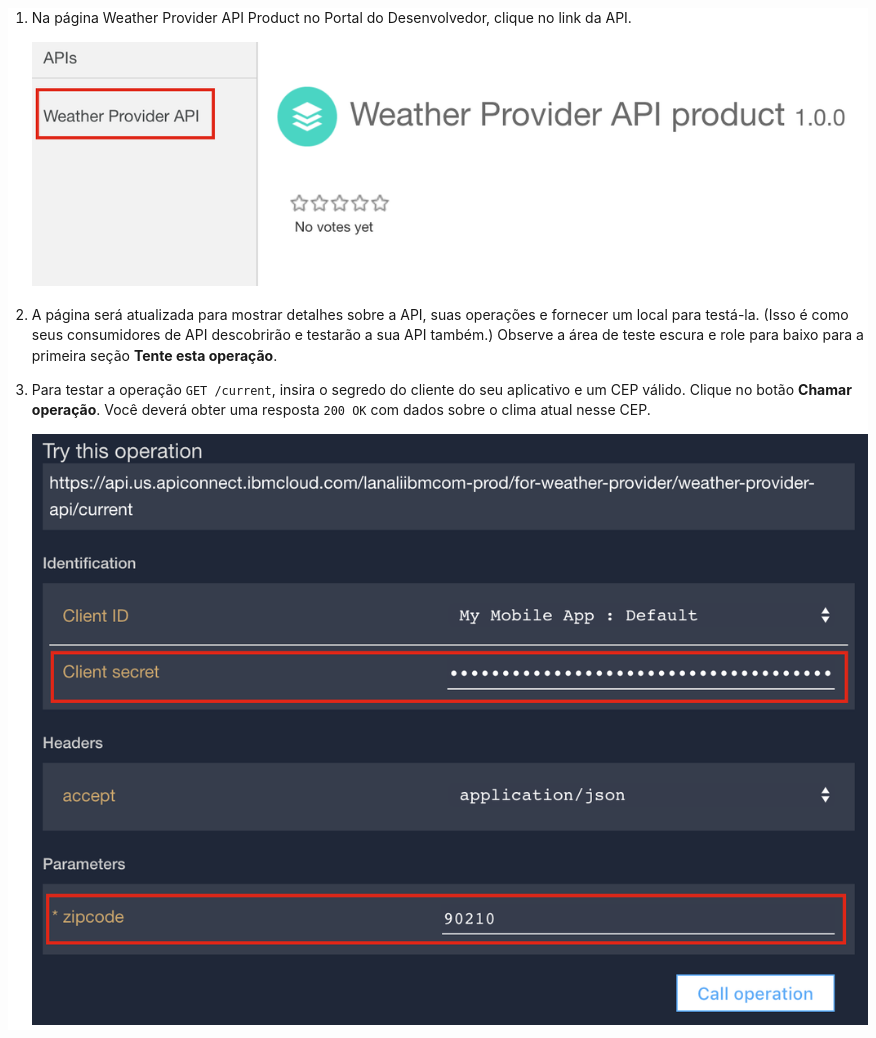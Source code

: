 1. Na página Weather Provider API Product no Portal do Desenvolvedor, clique no link da API.

   ![](./images/weatherproviderapi.png)
2. A página será atualizada para mostrar detalhes sobre a API, suas operações e fornecer um local para testá-la. (Isso é como seus consumidores de API descobrirão e testarão a sua API também.) Observe a área de teste escura e role para baixo para a primeira seção **Tente esta operação**.

3. Para testar a operação `GET /current`, insira o segredo do cliente do seu aplicativo e um CEP válido. Clique no botão **Chamar operação**. Você deverá obter uma resposta `200 OK` com dados sobre o clima atual nesse CEP. 

   ![](./images/trythisop-1.png)
